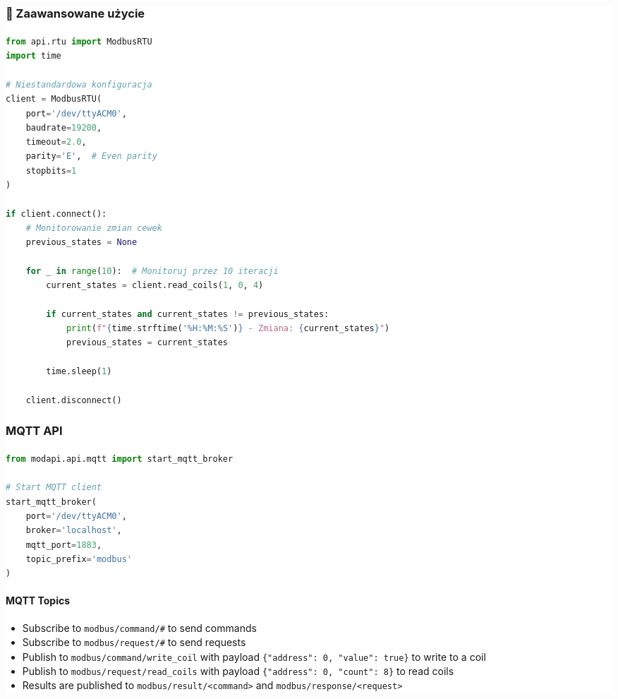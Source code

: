 ### 🔧 Zaawansowane użycie

```python
from api.rtu import ModbusRTU
import time

# Niestandardowa konfiguracja
client = ModbusRTU(
    port='/dev/ttyACM0',
    baudrate=19200,
    timeout=2.0,
    parity='E',  # Even parity
    stopbits=1
)

if client.connect():
    # Monitorowanie zmian cewek
    previous_states = None
    
    for _ in range(10):  # Monitoruj przez 10 iteracji
        current_states = client.read_coils(1, 0, 4)
        
        if current_states and current_states != previous_states:
            print(f"{time.strftime('%H:%M:%S')} - Zmiana: {current_states}")
            previous_states = current_states
            
        time.sleep(1)
    
    client.disconnect()
```

### MQTT API

```python
from modapi.api.mqtt import start_mqtt_broker

# Start MQTT client
start_mqtt_broker(
    port='/dev/ttyACM0',
    broker='localhost',
    mqtt_port=1883,
    topic_prefix='modbus'
)
```

#### MQTT Topics

- Subscribe to `modbus/command/#` to send commands
- Subscribe to `modbus/request/#` to send requests
- Publish to `modbus/command/write_coil` with payload `{"address": 0, "value": true}` to write to a coil
- Publish to `modbus/request/read_coils` with payload `{"address": 0, "count": 8}` to read coils
- Results are published to `modbus/result/<command>` and `modbus/response/<request>`
